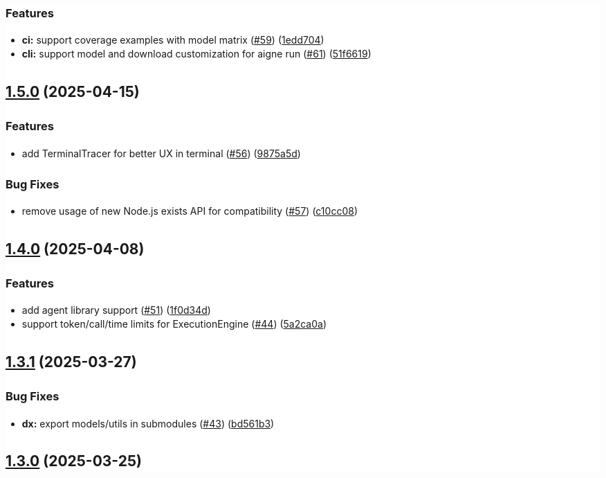 ### Features

* **ci:** support coverage examples with model matrix ([#59](https://github.com/AIGNE-io/aigne-framework/issues/59)) ([1edd704](https://github.com/AIGNE-io/aigne-framework/commit/1edd70426b80a69e3751b2d5fe818297711d0777))
* **cli:** support model and download customization for aigne run ([#61](https://github.com/AIGNE-io/aigne-framework/issues/61)) ([51f6619](https://github.com/AIGNE-io/aigne-framework/commit/51f6619e6c591a84f1f2339b26ef66d89fa9486e))

## [1.5.0](https://github.com/AIGNE-io/aigne-framework/compare/example-workflow-group-chat-v1.4.0...example-workflow-group-chat-v1.5.0) (2025-04-15)


### Features

* add TerminalTracer for better UX in terminal ([#56](https://github.com/AIGNE-io/aigne-framework/issues/56)) ([9875a5d](https://github.com/AIGNE-io/aigne-framework/commit/9875a5d46abb55073340ffae841fed6bd6b83ff4))


### Bug Fixes

* remove usage of new Node.js exists API for compatibility ([#57](https://github.com/AIGNE-io/aigne-framework/issues/57)) ([c10cc08](https://github.com/AIGNE-io/aigne-framework/commit/c10cc086d8ecd0744f38cdb1367d4c8816b723b3))

## [1.4.0](https://github.com/AIGNE-io/aigne-framework/compare/example-workflow-group-chat-v1.3.1...example-workflow-group-chat-v1.4.0) (2025-04-08)


### Features

* add agent library support ([#51](https://github.com/AIGNE-io/aigne-framework/issues/51)) ([1f0d34d](https://github.com/AIGNE-io/aigne-framework/commit/1f0d34ddda3154283a4bc958ddb9b68b4ac106b0))
* support token/call/time limits for ExecutionEngine ([#44](https://github.com/AIGNE-io/aigne-framework/issues/44)) ([5a2ca0a](https://github.com/AIGNE-io/aigne-framework/commit/5a2ca0a033267dd4765f574b53dca71e932e53d4))

## [1.3.1](https://github.com/AIGNE-io/aigne-framework/compare/example-workflow-group-chat-v1.3.0...example-workflow-group-chat-v1.3.1) (2025-03-27)


### Bug Fixes

* **dx:** export models/utils in submodules ([#43](https://github.com/AIGNE-io/aigne-framework/issues/43)) ([bd561b3](https://github.com/AIGNE-io/aigne-framework/commit/bd561b397de816f04c2d63d58538e81fba82fc7f))

## [1.3.0](https://github.com/AIGNE-io/aigne-framework/compare/example-workflow-group-chat-v1.2.0...example-workflow-group-chat-v1.3.0) (2025-03-25)
